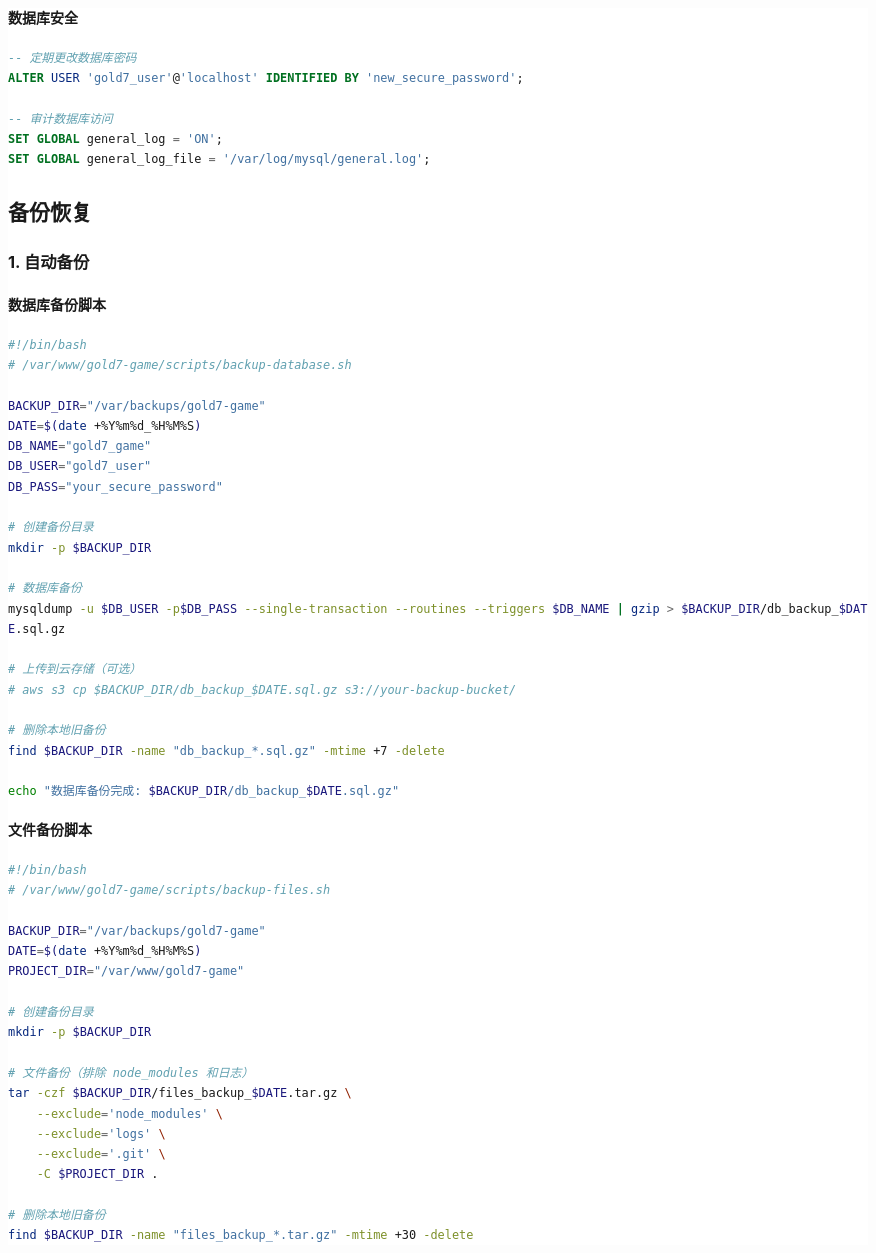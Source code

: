 #### 数据库安全
```sql
-- 定期更改数据库密码
ALTER USER 'gold7_user'@'localhost' IDENTIFIED BY 'new_secure_password';

-- 审计数据库访问
SET GLOBAL general_log = 'ON';
SET GLOBAL general_log_file = '/var/log/mysql/general.log';
```

## 备份恢复

### 1. 自动备份

#### 数据库备份脚本
```bash
#!/bin/bash
# /var/www/gold7-game/scripts/backup-database.sh

BACKUP_DIR="/var/backups/gold7-game"
DATE=$(date +%Y%m%d_%H%M%S)
DB_NAME="gold7_game"
DB_USER="gold7_user"
DB_PASS="your_secure_password"

# 创建备份目录
mkdir -p $BACKUP_DIR

# 数据库备份
mysqldump -u $DB_USER -p$DB_PASS --single-transaction --routines --triggers $DB_NAME | gzip > $BACKUP_DIR/db_backup_$DATE.sql.gz

# 上传到云存储（可选）
# aws s3 cp $BACKUP_DIR/db_backup_$DATE.sql.gz s3://your-backup-bucket/

# 删除本地旧备份
find $BACKUP_DIR -name "db_backup_*.sql.gz" -mtime +7 -delete

echo "数据库备份完成: $BACKUP_DIR/db_backup_$DATE.sql.gz"
```

#### 文件备份脚本
```bash
#!/bin/bash
# /var/www/gold7-game/scripts/backup-files.sh

BACKUP_DIR="/var/backups/gold7-game"
DATE=$(date +%Y%m%d_%H%M%S)
PROJECT_DIR="/var/www/gold7-game"

# 创建备份目录
mkdir -p $BACKUP_DIR

# 文件备份（排除 node_modules 和日志）
tar -czf $BACKUP_DIR/files_backup_$DATE.tar.gz \
    --exclude='node_modules' \
    --exclude='logs' \
    --exclude='.git' \
    -C $PROJECT_DIR .

# 删除本地旧备份
find $BACKUP_DIR -name "files_backup_*.tar.gz" -mtime +30 -delete

```